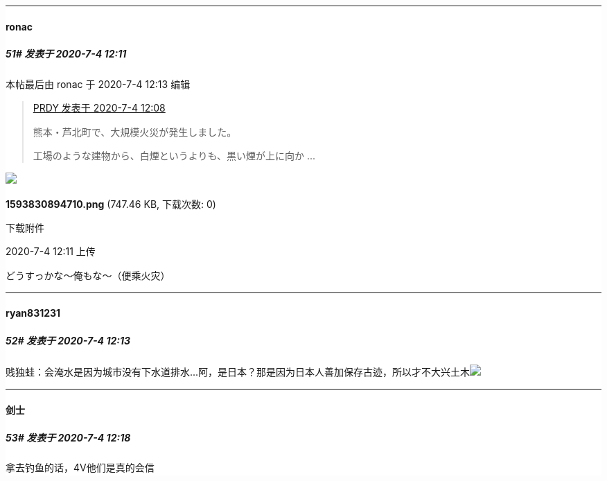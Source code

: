 
*****

####  ronac  
##### 51#       发表于 2020-7-4 12:11



 本帖最后由 ronac 于 2020-7-4 12:13 编辑 
<blockquote><a href="httphttps://bbs.saraba1st.com/2b/forum.php?mod=redirect&amp;goto=findpost&amp;pid=48062597&amp;ptid=1945773" target="_blank">PRDY 发表于 2020-7-4 12:08</a>

熊本・芦北町で、大規模火災が発生しました。


工場のような建物から、白煙というよりも、黒い煙が上に向か ...</blockquote>

<img src="https://img.saraba1st.com/forum/202007/04/121105v3c7hscp3j37p3wh.png" referrerpolicy="no-referrer">


<strong>1593830894710.png</strong> (747.46 KB, 下载次数: 0)

下载附件

2020-7-4 12:11 上传





どうすっかな～俺もな～（便乘火灾）







*****

####  ryan831231  
##### 52#       发表于 2020-7-4 12:13




贱独蛙：会淹水是因为城市没有下水道排水...阿，是日本？那是因为日本人善加保存古迹，所以才不大兴土木<img src="https://static.saraba1st.com/image/smiley/face2017/049.png" referrerpolicy="no-referrer">







*****

####  剑士  
##### 53#       发表于 2020-7-4 12:18




拿去钓鱼的话，4V他们是真的会信




